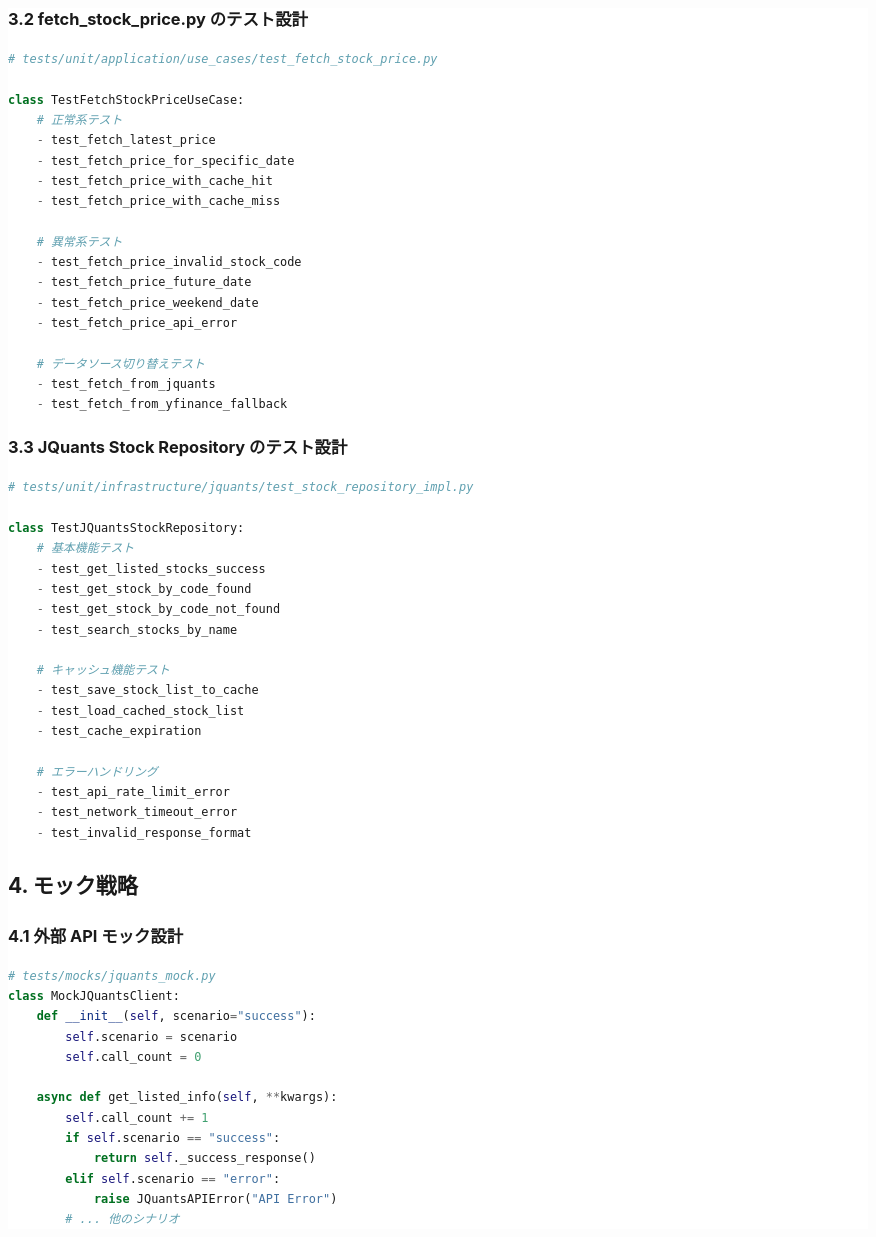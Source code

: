 ```python
```

### 3.2 fetch_stock_price.py のテスト設計
```python
# tests/unit/application/use_cases/test_fetch_stock_price.py

class TestFetchStockPriceUseCase:
    # 正常系テスト
    - test_fetch_latest_price
    - test_fetch_price_for_specific_date
    - test_fetch_price_with_cache_hit
    - test_fetch_price_with_cache_miss
    
    # 異常系テスト
    - test_fetch_price_invalid_stock_code
    - test_fetch_price_future_date
    - test_fetch_price_weekend_date
    - test_fetch_price_api_error
    
    # データソース切り替えテスト
    - test_fetch_from_jquants
    - test_fetch_from_yfinance_fallback
```

### 3.3 JQuants Stock Repository のテスト設計
```python
# tests/unit/infrastructure/jquants/test_stock_repository_impl.py

class TestJQuantsStockRepository:
    # 基本機能テスト
    - test_get_listed_stocks_success
    - test_get_stock_by_code_found
    - test_get_stock_by_code_not_found
    - test_search_stocks_by_name
    
    # キャッシュ機能テスト
    - test_save_stock_list_to_cache
    - test_load_cached_stock_list
    - test_cache_expiration
    
    # エラーハンドリング
    - test_api_rate_limit_error
    - test_network_timeout_error
    - test_invalid_response_format
```

## 4. モック戦略

### 4.1 外部 API モック設計
```python
# tests/mocks/jquants_mock.py
class MockJQuantsClient:
    def __init__(self, scenario="success"):
        self.scenario = scenario
        self.call_count = 0
    
    async def get_listed_info(self, **kwargs):
        self.call_count += 1
        if self.scenario == "success":
            return self._success_response()
        elif self.scenario == "error":
            raise JQuantsAPIError("API Error")
        # ... 他のシナリオ
```